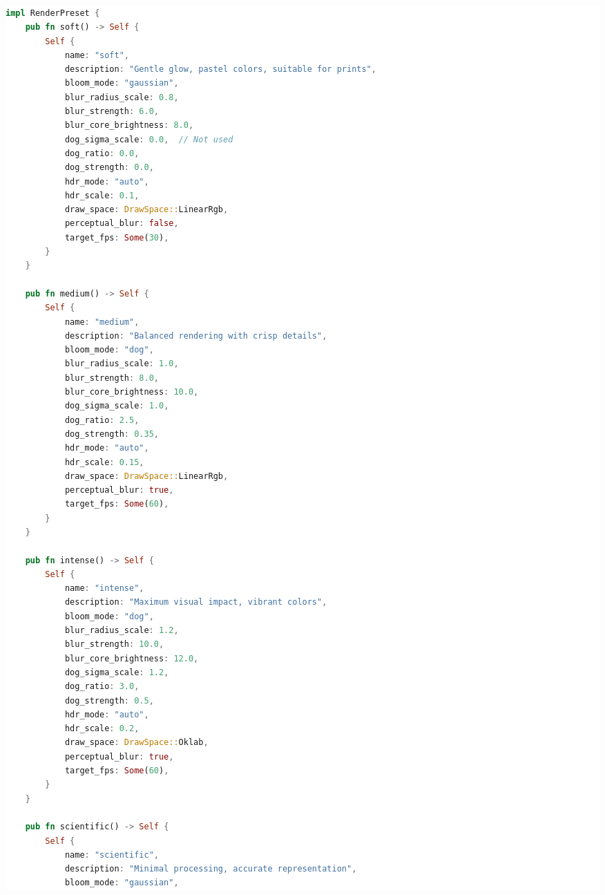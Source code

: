 ```rust
impl RenderPreset {
    pub fn soft() -> Self {
        Self {
            name: "soft",
            description: "Gentle glow, pastel colors, suitable for prints",
            bloom_mode: "gaussian",
            blur_radius_scale: 0.8,
            blur_strength: 6.0,
            blur_core_brightness: 8.0,
            dog_sigma_scale: 0.0,  // Not used
            dog_ratio: 0.0,
            dog_strength: 0.0,
            hdr_mode: "auto",
            hdr_scale: 0.1,
            draw_space: DrawSpace::LinearRgb,
            perceptual_blur: false,
            target_fps: Some(30),
        }
    }
    
    pub fn medium() -> Self {
        Self {
            name: "medium",
            description: "Balanced rendering with crisp details",
            bloom_mode: "dog",
            blur_radius_scale: 1.0,
            blur_strength: 8.0,
            blur_core_brightness: 10.0,
            dog_sigma_scale: 1.0,
            dog_ratio: 2.5,
            dog_strength: 0.35,
            hdr_mode: "auto",
            hdr_scale: 0.15,
            draw_space: DrawSpace::LinearRgb,
            perceptual_blur: true,
            target_fps: Some(60),
        }
    }
    
    pub fn intense() -> Self {
        Self {
            name: "intense",
            description: "Maximum visual impact, vibrant colors",
            bloom_mode: "dog",
            blur_radius_scale: 1.2,
            blur_strength: 10.0,
            blur_core_brightness: 12.0,
            dog_sigma_scale: 1.2,
            dog_ratio: 3.0,
            dog_strength: 0.5,
            hdr_mode: "auto",
            hdr_scale: 0.2,
            draw_space: DrawSpace::Oklab,
            perceptual_blur: true,
            target_fps: Some(60),
        }
    }
    
    pub fn scientific() -> Self {
        Self {
            name: "scientific",
            description: "Minimal processing, accurate representation",
            bloom_mode: "gaussian",
```